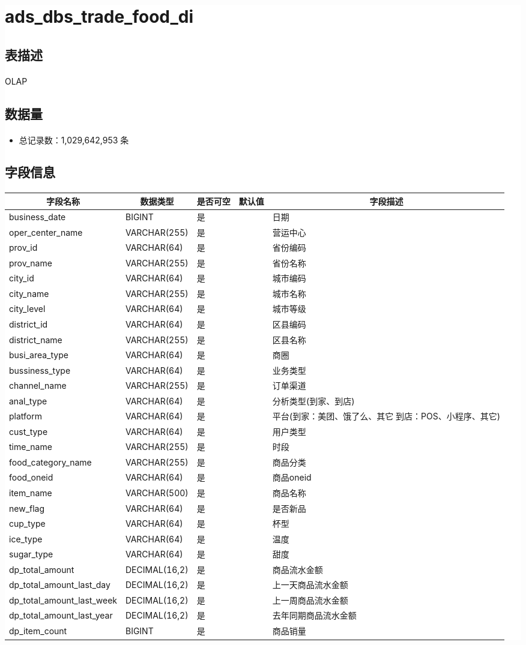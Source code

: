 # ads_dbs_trade_food_di

## 表描述
OLAP

## 数据量
- 总记录数：1,029,642,953 条

## 字段信息

| 字段名称 | 数据类型 | 是否可空 | 默认值 | 字段描述 |
|---------|----------|----------|--------|----------|
| business_date | BIGINT | 是 |  | 日期 |
| oper_center_name | VARCHAR(255) | 是 |  | 营运中心 |
| prov_id | VARCHAR(64) | 是 |  | 省份编码 |
| prov_name | VARCHAR(255) | 是 |  | 省份名称 |
| city_id | VARCHAR(64) | 是 |  | 城市编码 |
| city_name | VARCHAR(255) | 是 |  | 城市名称 |
| city_level | VARCHAR(64) | 是 |  | 城市等级 |
| district_id | VARCHAR(64) | 是 |  | 区县编码 |
| district_name | VARCHAR(255) | 是 |  | 区县名称 |
| busi_area_type | VARCHAR(64) | 是 |  | 商圈 |
| bussiness_type | VARCHAR(64) | 是 |  | 业务类型 |
| channel_name | VARCHAR(255) | 是 |  | 订单渠道 |
| anal_type | VARCHAR(64) | 是 |  | 分析类型(到家、到店) |
| platform | VARCHAR(64) | 是 |  | 平台(到家：美团、饿了么、其它 到店：POS、小程序、其它) |
| cust_type | VARCHAR(64) | 是 |  | 用户类型 |
| time_name | VARCHAR(255) | 是 |  | 时段 |
| food_category_name | VARCHAR(255) | 是 |  | 商品分类 |
| food_oneid | VARCHAR(64) | 是 |  | 商品oneid |
| item_name | VARCHAR(500) | 是 |  | 商品名称 |
| new_flag | VARCHAR(64) | 是 |  | 是否新品 |
| cup_type | VARCHAR(64) | 是 |  | 杯型 |
| ice_type | VARCHAR(64) | 是 |  | 温度 |
| sugar_type | VARCHAR(64) | 是 |  | 甜度 |
| dp_total_amount | DECIMAL(16,2) | 是 |  | 商品流水金额 |
| dp_total_amount_last_day | DECIMAL(16,2) | 是 |  | 上一天商品流水金额 |
| dp_total_amount_last_week | DECIMAL(16,2) | 是 |  | 上一周商品流水金额 |
| dp_total_amount_last_year | DECIMAL(16,2) | 是 |  | 去年同期商品流水金额 |
| dp_item_count | BIGINT | 是 |  | 商品销量 |